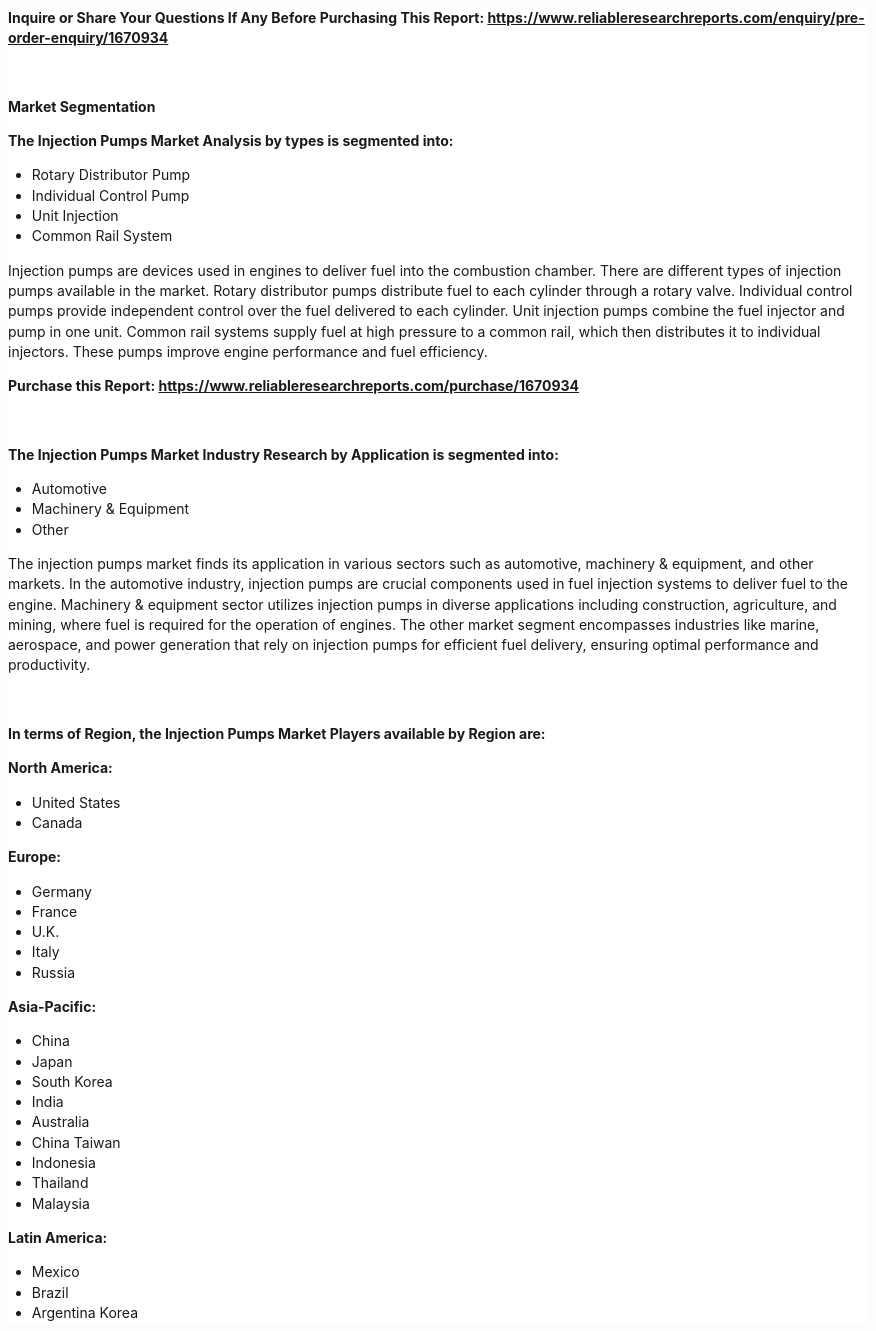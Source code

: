 <p><strong>Inquire or Share Your Questions If Any Before Purchasing This Report: <a href="https://www.reliableresearchreports.com/enquiry/pre-order-enquiry/1670934">https://www.reliableresearchreports.com/enquiry/pre-order-enquiry/1670934</a></strong></p>
<p>&nbsp;</p>
<p><strong>Market Segmentation</strong></p>
<p><strong>The Injection Pumps Market Analysis by types is segmented into:</strong></p>
<p><ul><li>Rotary Distributor Pump</li><li>Individual Control Pump</li><li>Unit Injection</li><li>Common Rail System</li></ul></p>
<p><p>Injection pumps are devices used in engines to deliver fuel into the combustion chamber. There are different types of injection pumps available in the market. Rotary distributor pumps distribute fuel to each cylinder through a rotary valve. Individual control pumps provide independent control over the fuel delivered to each cylinder. Unit injection pumps combine the fuel injector and pump in one unit. Common rail systems supply fuel at high pressure to a common rail, which then distributes it to individual injectors. These pumps improve engine performance and fuel efficiency.</p></p>
<p><strong>Purchase this Report:&nbsp;<a href="https://www.reliableresearchreports.com/purchase/1670934">https://www.reliableresearchreports.com/purchase/1670934</a></strong></p>
<p>&nbsp;</p>
<p><strong>The Injection Pumps Market Industry Research by Application is segmented into:</strong></p>
<p><ul><li>Automotive</li><li>Machinery & Equipment</li><li>Other</li></ul></p>
<p><p>The injection pumps market finds its application in various sectors such as automotive, machinery & equipment, and other markets. In the automotive industry, injection pumps are crucial components used in fuel injection systems to deliver fuel to the engine. Machinery & equipment sector utilizes injection pumps in diverse applications including construction, agriculture, and mining, where fuel is required for the operation of engines. The other market segment encompasses industries like marine, aerospace, and power generation that rely on injection pumps for efficient fuel delivery, ensuring optimal performance and productivity.</p></p>
<p>&nbsp;</p>
<p><strong>In terms of Region, the Injection Pumps Market Players available by Region are:</strong></p>
<p>
    <p> <strong> North America: </strong>
        <ul>
            <li>United States</li>
            <li>Canada</li>
        </ul>
        </p> 
    <p> <strong> Europe: </strong>
        <ul>
            <li>Germany</li>
            <li>France</li>
            <li>U.K.</li>
            <li>Italy</li>
            <li>Russia</li>
        </ul>
        </p> 
    <p> <strong> Asia-Pacific: </strong>
        <ul>
            <li>China</li>
            <li>Japan</li>
            <li>South Korea</li>
            <li>India</li>
            <li>Australia</li>
            <li>China Taiwan</li>
            <li>Indonesia</li>
            <li>Thailand</li>
            <li>Malaysia</li>
        </ul>
        </p> 
    <p> <strong> Latin America: </strong>
        <ul>
            <li>Mexico</li>
            <li>Brazil</li>
            <li>Argentina Korea</li>